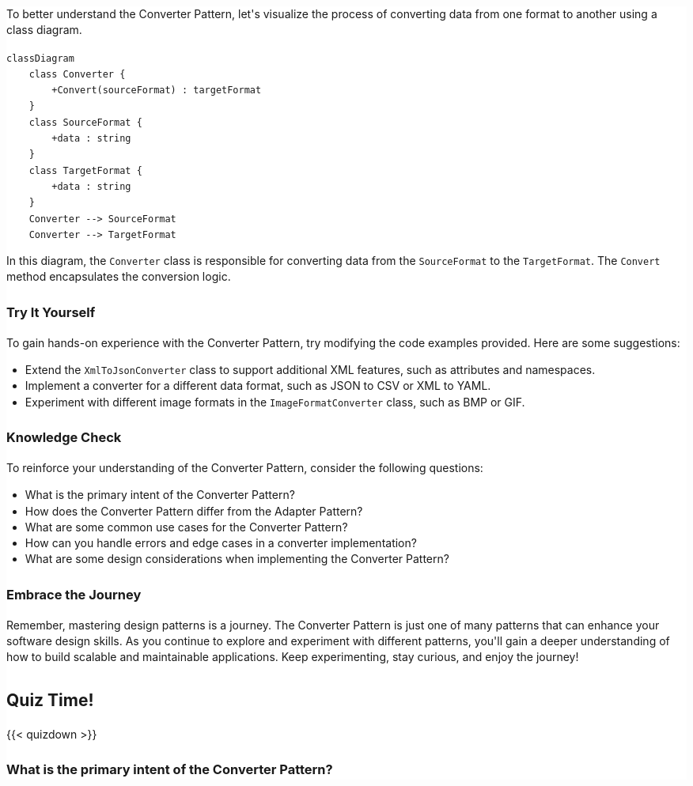 To better understand the Converter Pattern, let's visualize the process of converting data from one format to another using a class diagram.

```mermaid
classDiagram
    class Converter {
        +Convert(sourceFormat) : targetFormat
    }
    class SourceFormat {
        +data : string
    }
    class TargetFormat {
        +data : string
    }
    Converter --> SourceFormat
    Converter --> TargetFormat
```

In this diagram, the `Converter` class is responsible for converting data from the `SourceFormat` to the `TargetFormat`. The `Convert` method encapsulates the conversion logic.

### Try It Yourself

To gain hands-on experience with the Converter Pattern, try modifying the code examples provided. Here are some suggestions:

- Extend the `XmlToJsonConverter` class to support additional XML features, such as attributes and namespaces.
- Implement a converter for a different data format, such as JSON to CSV or XML to YAML.
- Experiment with different image formats in the `ImageFormatConverter` class, such as BMP or GIF.

### Knowledge Check

To reinforce your understanding of the Converter Pattern, consider the following questions:

- What is the primary intent of the Converter Pattern?
- How does the Converter Pattern differ from the Adapter Pattern?
- What are some common use cases for the Converter Pattern?
- How can you handle errors and edge cases in a converter implementation?
- What are some design considerations when implementing the Converter Pattern?

### Embrace the Journey

Remember, mastering design patterns is a journey. The Converter Pattern is just one of many patterns that can enhance your software design skills. As you continue to explore and experiment with different patterns, you'll gain a deeper understanding of how to build scalable and maintainable applications. Keep experimenting, stay curious, and enjoy the journey!

## Quiz Time!

{{< quizdown >}}

### What is the primary intent of the Converter Pattern?
